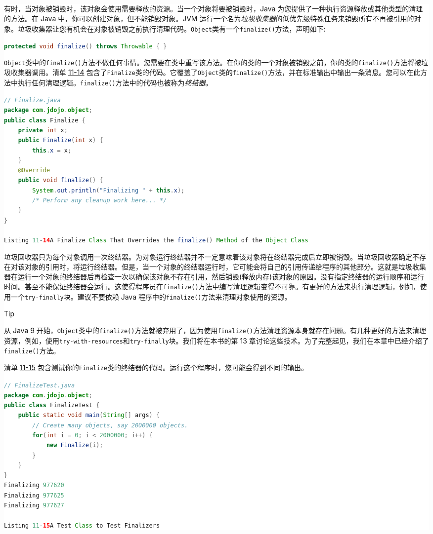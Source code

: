 有时，当对象被销毁时，该对象会使用需要释放的资源。当一个对象将要被销毁时，Java 为您提供了一种执行资源释放或其他类型的清理的方法。在 Java 中，你可以创建对象，但不能销毁对象。JVM 运行一个名为*垃圾收集器*的低优先级特殊任务来销毁所有不再被引用的对象。垃圾收集器让您有机会在对象被销毁之前执行清理代码。`Object`类有一个`finalize()`方法，声明如下:

```java
protected void finalize() throws Throwable { }

```

`Object`类中的`finalize()`方法不做任何事情。您需要在类中重写该方法。在你的类的一个对象被销毁之前，你的类的`finalize()`方法将被垃圾收集器调用。清单 [11-14](#PC62) 包含了`Finalize`类的代码。它覆盖了`Object`类的`finalize()`方法，并在标准输出中输出一条消息。您可以在此方法中执行任何清理逻辑。`finalize()`方法中的代码也被称为*终结器*。

```java
// Finalize.java
package com.jdojo.object;
public class Finalize {
    private int x;
    public Finalize(int x) {
        this.x = x;
    }
    @Override
    public void finalize() {
        System.out.println("Finalizing " + this.x);
        /* Perform any cleanup work here... */
    }
}

Listing 11-14A Finalize Class That Overrides the finalize() Method of the Object Class

```

垃圾回收器只为每个对象调用一次终结器。为对象运行终结器并不一定意味着该对象将在终结器完成后立即被销毁。当垃圾回收器确定不存在对该对象的引用时，将运行终结器。但是，当一个对象的终结器运行时，它可能会将自己的引用传递给程序的其他部分。这就是垃圾收集器在运行一个对象的终结器后再检查一次以确保该对象不存在引用，然后销毁(释放内存)该对象的原因。没有指定终结器的运行顺序和运行时间。甚至不能保证终结器会运行。这使得程序员在`finalize()`方法中编写清理逻辑变得不可靠。有更好的方法来执行清理逻辑，例如，使用一个`try-finally`块。建议不要依赖 Java 程序中的`finalize()`方法来清理对象使用的资源。

Tip

从 Java 9 开始，`Object`类中的`finalize()`方法就被弃用了，因为使用`finalize()`方法清理资源本身就存在问题。有几种更好的方法来清理资源，例如，使用`try-with-resources`和`try-finally`块。我们将在本书的第 13 章讨论这些技术。为了完整起见，我们在本章中已经介绍了`finalize()`方法。

清单 [11-15](#PC63) 包含测试你的`Finalize`类的终结器的代码。运行这个程序时，您可能会得到不同的输出。

```java
// FinalizeTest.java
package com.jdojo.object;
public class FinalizeTest {
    public static void main(String[] args) {
        // Create many objects, say 2000000 objects.
        for(int i = 0; i < 2000000; i++) {
            new Finalize(i);
        }
    }
}
Finalizing 977620
Finalizing 977625
Finalizing 977627

Listing 11-15A Test Class to Test Finalizers

```
